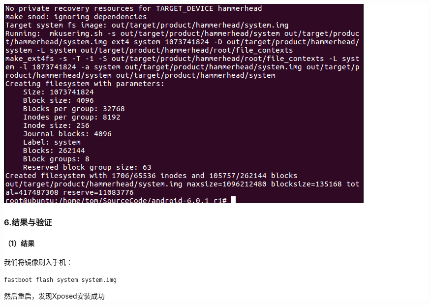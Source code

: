 ![image-20211003165926906](images/51.png)

### 6.结果与验证

#### （1）结果

我们将镜像刷入手机：

```
fastboot flash system system.img
```

然后重启，发现Xposed安装成功
